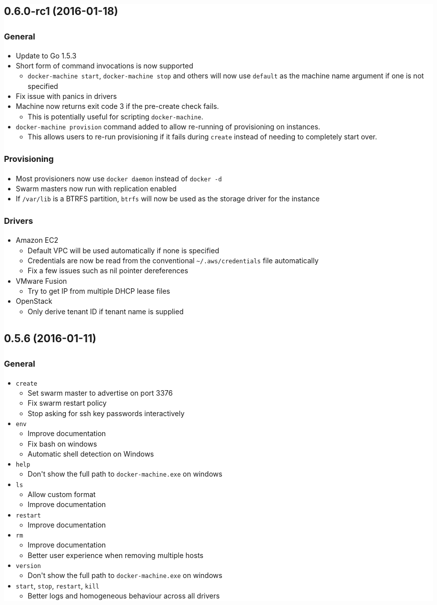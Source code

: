 ## 0.6.0-rc1 (2016-01-18)

### General

- Update to Go 1.5.3
- Short form of command invocations is now supported
    - `docker-machine start`, `docker-machine stop` and others will now use
      `default` as the machine name argument if one is not specified
- Fix issue with panics in drivers
- Machine now returns exit code 3 if the pre-create check fails.
    - This is potentially useful for scripting `docker-machine`.
- `docker-machine provision` command added to allow re-running of provisioning
  on instances.
    - This allows users to re-run provisioning if it fails during `create`
      instead of needing to completely start over.

### Provisioning

- Most provisioners now use `docker daemon` instead of `docker -d`
- Swarm masters now run with replication enabled
- If `/var/lib` is a BTRFS partition, `btrfs` will now be used as the storage
  driver for the instance

### Drivers

- Amazon EC2
    - Default VPC will be used automatically if none is specified
    - Credentials are now be read from the conventional `~/.aws/credentials`
      file automatically
    - Fix a few issues such as nil pointer dereferences
- VMware Fusion
    - Try to get IP from multiple DHCP lease files
- OpenStack
    - Only derive tenant ID if tenant name is supplied

## 0.5.6 (2016-01-11)

### General

- `create`
  - Set swarm master to advertise on port 3376
  - Fix swarm restart policy
  - Stop asking for ssh key passwords interactively
- `env`
  - Improve documentation
  - Fix bash on windows
  - Automatic shell detection on Windows
- `help`
  - Don't show the full path to `docker-machine.exe` on windows
- `ls`
  - Allow custom format
  - Improve documentation
- `restart`
  - Improve documentation
- `rm`
  - Improve documentation
  - Better user experience when removing multiple hosts
- `version`
  - Don't show the full path to `docker-machine.exe` on windows
- `start`, `stop`, `restart`, `kill`
  - Better logs and homogeneous behaviour across all drivers
